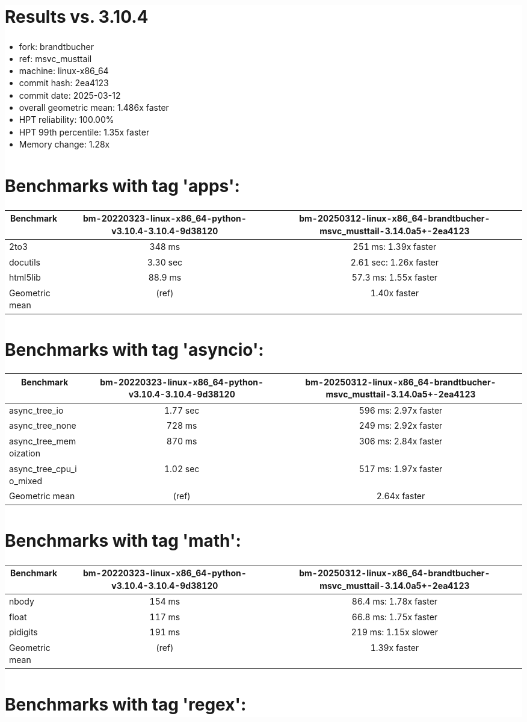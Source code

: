 # Results vs. 3.10.4

- fork: brandtbucher
- ref: msvc_musttail
- machine: linux-x86_64
- commit hash: 2ea4123
- commit date: 2025-03-12
- overall geometric mean: 1.486x faster
- HPT reliability: 100.00%
- HPT 99th percentile: 1.35x faster
- Memory change: 1.28x

Benchmarks with tag 'apps':
===========================

| Benchmark      | bm-20220323-linux-x86_64-python-v3.10.4-3.10.4-9d38120 | bm-20250312-linux-x86_64-brandtbucher-msvc_musttail-3.14.0a5+-2ea4123 |
|----------------|:------------------------------------------------------:|:---------------------------------------------------------------------:|
| 2to3           | 348 ms                                                 | 251 ms: 1.39x faster                                                  |
| docutils       | 3.30 sec                                               | 2.61 sec: 1.26x faster                                                |
| html5lib       | 88.9 ms                                                | 57.3 ms: 1.55x faster                                                 |
| Geometric mean | (ref)                                                  | 1.40x faster                                                          |

Benchmarks with tag 'asyncio':
==============================

| Benchmark               | bm-20220323-linux-x86_64-python-v3.10.4-3.10.4-9d38120 | bm-20250312-linux-x86_64-brandtbucher-msvc_musttail-3.14.0a5+-2ea4123 |
|-------------------------|:------------------------------------------------------:|:---------------------------------------------------------------------:|
| async_tree_io           | 1.77 sec                                               | 596 ms: 2.97x faster                                                  |
| async_tree_none         | 728 ms                                                 | 249 ms: 2.92x faster                                                  |
| async_tree_memoization  | 870 ms                                                 | 306 ms: 2.84x faster                                                  |
| async_tree_cpu_io_mixed | 1.02 sec                                               | 517 ms: 1.97x faster                                                  |
| Geometric mean          | (ref)                                                  | 2.64x faster                                                          |

Benchmarks with tag 'math':
===========================

| Benchmark      | bm-20220323-linux-x86_64-python-v3.10.4-3.10.4-9d38120 | bm-20250312-linux-x86_64-brandtbucher-msvc_musttail-3.14.0a5+-2ea4123 |
|----------------|:------------------------------------------------------:|:---------------------------------------------------------------------:|
| nbody          | 154 ms                                                 | 86.4 ms: 1.78x faster                                                 |
| float          | 117 ms                                                 | 66.8 ms: 1.75x faster                                                 |
| pidigits       | 191 ms                                                 | 219 ms: 1.15x slower                                                  |
| Geometric mean | (ref)                                                  | 1.39x faster                                                          |

Benchmarks with tag 'regex':
============================
